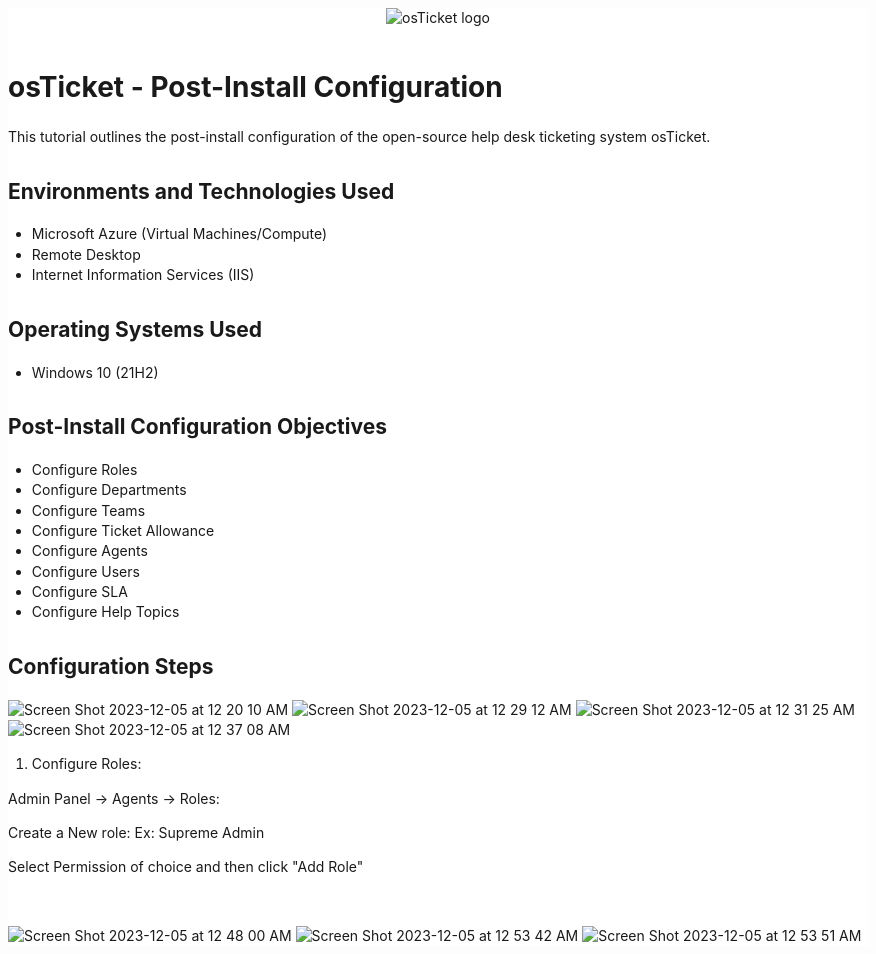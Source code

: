 <p align="center">
<img src="https://i.imgur.com/Clzj7Xs.png" alt="osTicket logo"/>
</p>

<h1>osTicket - Post-Install Configuration</h1>
This tutorial outlines the post-install configuration of the open-source help desk ticketing system osTicket.<br />


<h2>Environments and Technologies Used</h2>

- Microsoft Azure (Virtual Machines/Compute)
- Remote Desktop
- Internet Information Services (IIS)

<h2>Operating Systems Used </h2>

- Windows 10</b> (21H2)

<h2>Post-Install Configuration Objectives</h2>

- Configure Roles
- Configure Departments 
- Configure Teams
- Configure Ticket Allowance 
- Configure Agents
- Configure Users
- Configure SLA
- Configure Help Topics

<h2>Configuration Steps</h2>

<p>
<img width="1065" alt="Screen Shot 2023-12-05 at 12 20 10 AM" src="https://github.com/Jaybelson/post-install-config/assets/146674787/71be8877-ed81-474d-99fd-bc871e555b94">
<img width="1039" alt="Screen Shot 2023-12-05 at 12 29 12 AM" src="https://github.com/Jaybelson/post-install-config/assets/146674787/ad56d328-692a-43c3-a4d3-20f446f441ad">
<img width="978" alt="Screen Shot 2023-12-05 at 12 31 25 AM" src="https://github.com/Jaybelson/post-install-config/assets/146674787/10c5972f-63a2-421c-817c-c4c361b3b69b">
<img width="1027" alt="Screen Shot 2023-12-05 at 12 37 08 AM" src="https://github.com/Jaybelson/post-install-config/assets/146674787/da772dea-af4e-4838-a241-0400c1040dfb">


1. Configure Roles:
   
Admin Panel -> Agents -> Roles:

Create a New role: Ex: Supreme Admin

Select Permission of choice and then click "Add Role"
</p>
<br />

<p>
<img width="1021" alt="Screen Shot 2023-12-05 at 12 48 00 AM" src="https://github.com/Jaybelson/post-install-config/assets/146674787/f090ed23-e544-4d09-9797-5f4de43a35f4">
<img width="1067" alt="Screen Shot 2023-12-05 at 12 53 42 AM" src="https://github.com/Jaybelson/post-install-config/assets/146674787/707305da-387e-42c5-9817-35fdf395bd43">
<img width="1080" alt="Screen Shot 2023-12-05 at 12 53 51 AM" src="https://github.com/Jaybelson/post-install-config/assets/146674787/240873a0-e23e-4ab6-87ef-dedda2c9dcf4">
